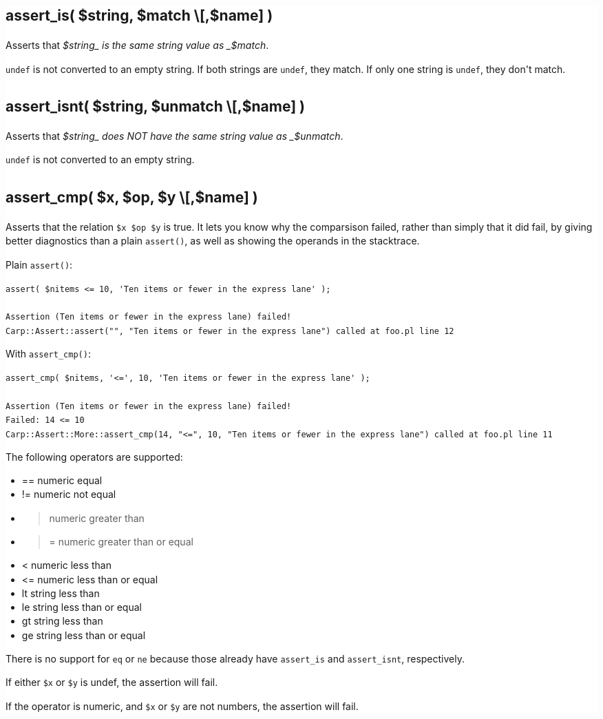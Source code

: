 ## assert\_is( $string, $match \[,$name\] )

Asserts that _$string_ is the same string value as _$match_.

`undef` is not converted to an empty string. If both strings are
`undef`, they match. If only one string is `undef`, they don't match.

## assert\_isnt( $string, $unmatch \[,$name\] )

Asserts that _$string_ does NOT have the same string value as _$unmatch_.

`undef` is not converted to an empty string.

## assert\_cmp( $x, $op, $y \[,$name\] )

Asserts that the relation `$x $op $y` is true. It lets you know why
the comparsison failed, rather than simply that it did fail, by giving
better diagnostics than a plain `assert()`, as well as showing the
operands in the stacktrace.

Plain `assert()`:

    assert( $nitems <= 10, 'Ten items or fewer in the express lane' );

    Assertion (Ten items or fewer in the express lane) failed!
    Carp::Assert::assert("", "Ten items or fewer in the express lane") called at foo.pl line 12

With `assert_cmp()`:

    assert_cmp( $nitems, '<=', 10, 'Ten items or fewer in the express lane' );

    Assertion (Ten items or fewer in the express lane) failed!
    Failed: 14 <= 10
    Carp::Assert::More::assert_cmp(14, "<=", 10, "Ten items or fewer in the express lane") called at foo.pl line 11

The following operators are supported:

- == numeric equal
- != numeric not equal
- > numeric greater than
- >= numeric greater than or equal
- < numeric less than
- <= numeric less than or equal
- lt string less than
- le string less than or equal
- gt string less than
- ge string less than or equal

There is no support for `eq` or `ne` because those already have
`assert_is` and `assert_isnt`, respectively.

If either `$x` or `$y` is undef, the assertion will fail.

If the operator is numeric, and `$x` or `$y` are not numbers, the assertion will fail.
